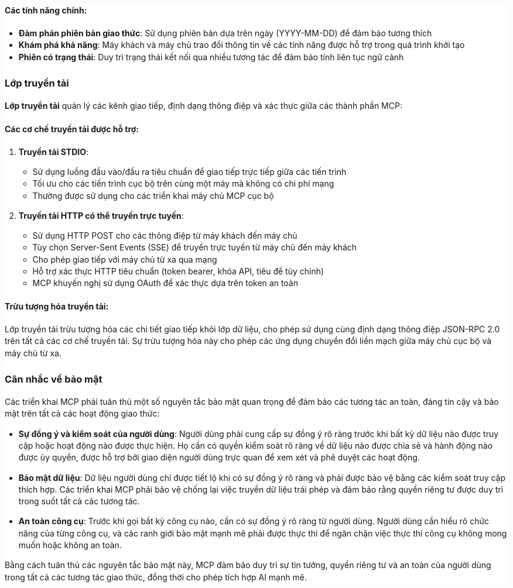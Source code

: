 #### Các tính năng chính:

- **Đàm phán phiên bản giao thức**: Sử dụng phiên bản dựa trên ngày (YYYY-MM-DD) để đảm bảo tương thích  
- **Khám phá khả năng**: Máy khách và máy chủ trao đổi thông tin về các tính năng được hỗ trợ trong quá trình khởi tạo  
- **Phiên có trạng thái**: Duy trì trạng thái kết nối qua nhiều tương tác để đảm bảo tính liên tục ngữ cảnh  

### Lớp truyền tải

**Lớp truyền tải** quản lý các kênh giao tiếp, định dạng thông điệp và xác thực giữa các thành phần MCP:

#### Các cơ chế truyền tải được hỗ trợ:

1. **Truyền tải STDIO**:  
   - Sử dụng luồng đầu vào/đầu ra tiêu chuẩn để giao tiếp trực tiếp giữa các tiến trình  
   - Tối ưu cho các tiến trình cục bộ trên cùng một máy mà không có chi phí mạng  
   - Thường được sử dụng cho các triển khai máy chủ MCP cục bộ  

2. **Truyền tải HTTP có thể truyền trực tuyến**:  
   - Sử dụng HTTP POST cho các thông điệp từ máy khách đến máy chủ  
   - Tùy chọn Server-Sent Events (SSE) để truyền trực tuyến từ máy chủ đến máy khách  
   - Cho phép giao tiếp với máy chủ từ xa qua mạng  
   - Hỗ trợ xác thực HTTP tiêu chuẩn (token bearer, khóa API, tiêu đề tùy chỉnh)  
   - MCP khuyến nghị sử dụng OAuth để xác thực dựa trên token an toàn  

#### Trừu tượng hóa truyền tải:

Lớp truyền tải trừu tượng hóa các chi tiết giao tiếp khỏi lớp dữ liệu, cho phép sử dụng cùng định dạng thông điệp JSON-RPC 2.0 trên tất cả các cơ chế truyền tải. Sự trừu tượng hóa này cho phép các ứng dụng chuyển đổi liền mạch giữa máy chủ cục bộ và máy chủ từ xa.

### Cân nhắc về bảo mật

Các triển khai MCP phải tuân thủ một số nguyên tắc bảo mật quan trọng để đảm bảo các tương tác an toàn, đáng tin cậy và bảo mật trên tất cả các hoạt động giao thức:

- **Sự đồng ý và kiểm soát của người dùng**: Người dùng phải cung cấp sự đồng ý rõ ràng trước khi bất kỳ dữ liệu nào được truy cập hoặc hoạt động nào được thực hiện. Họ cần có quyền kiểm soát rõ ràng về dữ liệu nào được chia sẻ và hành động nào được ủy quyền, được hỗ trợ bởi giao diện người dùng trực quan để xem xét và phê duyệt các hoạt động.

- **Bảo mật dữ liệu**: Dữ liệu người dùng chỉ được tiết lộ khi có sự đồng ý rõ ràng và phải được bảo vệ bằng các kiểm soát truy cập thích hợp. Các triển khai MCP phải bảo vệ chống lại việc truyền dữ liệu trái phép và đảm bảo rằng quyền riêng tư được duy trì trong suốt tất cả các tương tác.

- **An toàn công cụ**: Trước khi gọi bất kỳ công cụ nào, cần có sự đồng ý rõ ràng từ người dùng. Người dùng cần hiểu rõ chức năng của từng công cụ, và các ranh giới bảo mật mạnh mẽ phải được thực thi để ngăn chặn việc thực thi công cụ không mong muốn hoặc không an toàn.

Bằng cách tuân thủ các nguyên tắc bảo mật này, MCP đảm bảo duy trì sự tin tưởng, quyền riêng tư và an toàn của người dùng trong tất cả các tương tác giao thức, đồng thời cho phép tích hợp AI mạnh mẽ.
